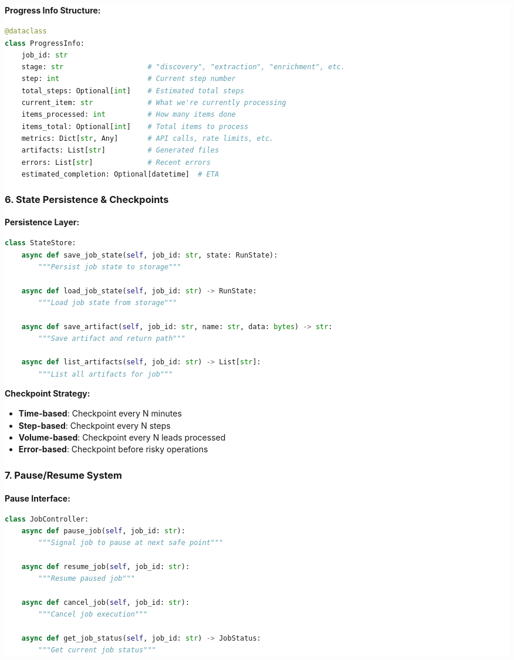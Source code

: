 **Progress Info Structure:**

```python
@dataclass
class ProgressInfo:
    job_id: str
    stage: str                    # "discovery", "extraction", "enrichment", etc.
    step: int                     # Current step number
    total_steps: Optional[int]    # Estimated total steps
    current_item: str             # What we're currently processing
    items_processed: int          # How many items done
    items_total: Optional[int]    # Total items to process
    metrics: Dict[str, Any]       # API calls, rate limits, etc.
    artifacts: List[str]          # Generated files
    errors: List[str]             # Recent errors
    estimated_completion: Optional[datetime]  # ETA
```

### 6. State Persistence & Checkpoints

**Persistence Layer:**

```python
class StateStore:
    async def save_job_state(self, job_id: str, state: RunState):
        """Persist job state to storage"""

    async def load_job_state(self, job_id: str) -> RunState:
        """Load job state from storage"""

    async def save_artifact(self, job_id: str, name: str, data: bytes) -> str:
        """Save artifact and return path"""

    async def list_artifacts(self, job_id: str) -> List[str]:
        """List all artifacts for job"""
```

**Checkpoint Strategy:**

- **Time-based**: Checkpoint every N minutes
- **Step-based**: Checkpoint every N steps
- **Volume-based**: Checkpoint every N leads processed
- **Error-based**: Checkpoint before risky operations

### 7. Pause/Resume System

**Pause Interface:**

```python
class JobController:
    async def pause_job(self, job_id: str):
        """Signal job to pause at next safe point"""

    async def resume_job(self, job_id: str):
        """Resume paused job"""

    async def cancel_job(self, job_id: str):
        """Cancel job execution"""

    async def get_job_status(self, job_id: str) -> JobStatus:
        """Get current job status"""
```
